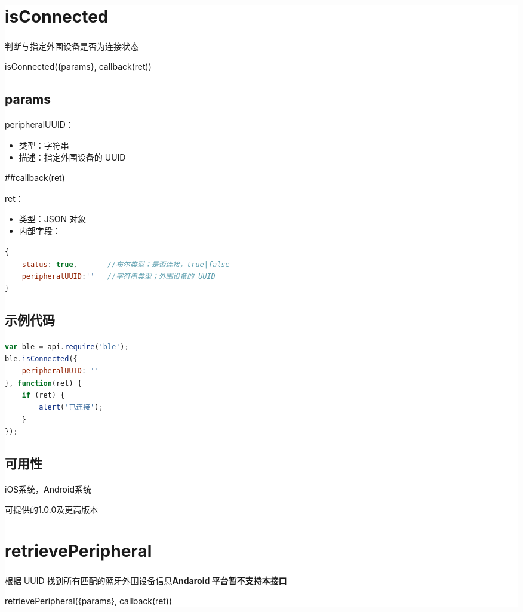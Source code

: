 # **isConnected**

判断与指定外围设备是否为连接状态

isConnected({params}, callback(ret))

## params

peripheralUUID：

- 类型：字符串
- 描述：指定外围设备的 UUID 

##callback(ret)

ret：

- 类型：JSON 对象
- 内部字段：

```js
{
    status: true,       //布尔类型；是否连接，true|false
    peripheralUUID:''   //字符串类型；外围设备的 UUID
}
```

## 示例代码

```js
var ble = api.require('ble');
ble.isConnected({
    peripheralUUID: ''
}, function(ret) {
    if (ret) {
        alert('已连接');
    }
});
```

## 可用性

iOS系统，Android系统

可提供的1.0.0及更高版本

<div id="retrievePeripheral"></div>

# **retrievePeripheral**

根据 UUID 找到所有匹配的蓝牙外围设备信息**Andaroid 平台暂不支持本接口**

retrievePeripheral({params}, callback(ret))

